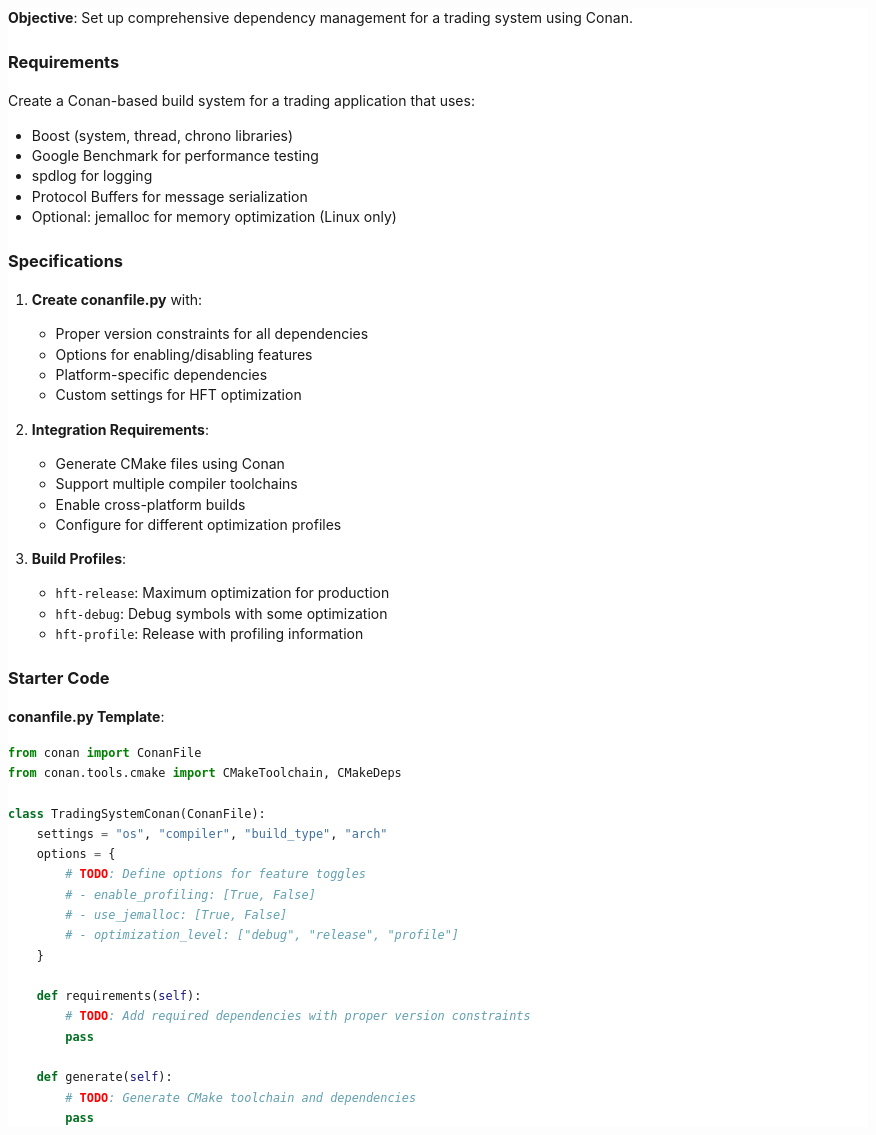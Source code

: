 **Objective**: Set up comprehensive dependency management for a trading system using Conan.

### Requirements

Create a Conan-based build system for a trading application that uses:
- Boost (system, thread, chrono libraries)
- Google Benchmark for performance testing
- spdlog for logging
- Protocol Buffers for message serialization
- Optional: jemalloc for memory optimization (Linux only)

### Specifications

1. **Create conanfile.py** with:
   - Proper version constraints for all dependencies
   - Options for enabling/disabling features
   - Platform-specific dependencies
   - Custom settings for HFT optimization

2. **Integration Requirements**:
   - Generate CMake files using Conan
   - Support multiple compiler toolchains
   - Enable cross-platform builds
   - Configure for different optimization profiles

3. **Build Profiles**:
   - `hft-release`: Maximum optimization for production
   - `hft-debug`: Debug symbols with some optimization
   - `hft-profile`: Release with profiling information

### Starter Code

**conanfile.py Template**:
```python
from conan import ConanFile
from conan.tools.cmake import CMakeToolchain, CMakeDeps

class TradingSystemConan(ConanFile):
    settings = "os", "compiler", "build_type", "arch"
    options = {
        # TODO: Define options for feature toggles
        # - enable_profiling: [True, False]
        # - use_jemalloc: [True, False]
        # - optimization_level: ["debug", "release", "profile"]
    }
    
    def requirements(self):
        # TODO: Add required dependencies with proper version constraints
        pass
    
    def generate(self):
        # TODO: Generate CMake toolchain and dependencies
        pass
```
